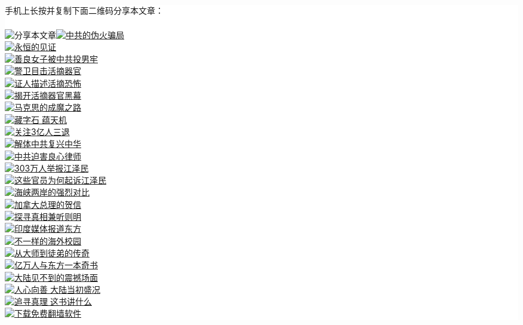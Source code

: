 ####
手机上长按并复制下面二维码分享本文章：<br><br><img src="http://www.hehaibao.com/qr/index.php?m=1&e=L&p=10&t=&d=https://github.com/asdfghy6/djy/blob/master/gb/19/2/8/n11032583.md%231" title="分享本文章"></td><td VALIGN=TOP><a href="https://github.com/asdfghy6/djy/blob/master/gb/16/1/21/n4622075.md?dfh#1" target="_blank"><img src="https://raw.githubusercontent.com/asdfghy6/djy/master/gb/300/wei-f1.jpg" title="中共的伪火骗局"  alt="中共的伪火骗局"></a><br><a href="https://github.com/asdfghy6/yh/blob/master/README.md?dfh#1" target="_blank"><img src="https://raw.githubusercontent.com/asdfghy6/djy/master/gb/300/yong-h.jpg" title="永恒的见证"  alt="永恒的见证"></a><br><a href="https://github.com/asdfghy6/djy/blob/master/gb/13/9/29/n3974789.md?dfh#1" target="_blank"><img src="https://raw.githubusercontent.com/asdfghy6/djy/master/gb/300/shang-lnz.jpg" title="善良女子被中共投男牢"  alt="善良女子被中共投男牢"></a><br><a href="https://github.com/asdfghy6/djy/blob/master/gb/16/3/16/n4663449.md?dfh#1" target="_blank"><img src="https://raw.githubusercontent.com/asdfghy6/djy/master/gb/300/huo-z3.jpg" title="警卫目击活摘器官"  alt="警卫目击活摘器官"></a><br><a href="https://github.com/asdfghy6/djy/blob/master/gb/16/8/7/n8177641.md?dfh#1" target="_blank"><img src="https://raw.githubusercontent.com/asdfghy6/djy/master/gb/300/huo-z4.jpg" title="证人描述活摘恐怖"  alt="证人描述活摘恐怖"></a><br><a href="https://github.com/asdfghy6/djy/blob/master/gb/10/4/19/n2881569.md?dfh#1" target="_blank"><img src="https://raw.githubusercontent.com/asdfghy6/djy/master/gb/300/huo-z1.jpg" title="揭开活摘器官黑幕"  alt="揭开活摘器官黑幕"></a><br><a href="https://github.com/asdfghy6/djy/blob/master/gb/10/11/7/n3077476.md?dfh#1" target="_blank"><img src="https://raw.githubusercontent.com/asdfghy6/djy/master/gb/300/ma-ks.jpg" title="马克思的成魔之路"  alt="马克思的成魔之路"></a><br><a href="https://github.com/asdfghy6/djy/blob/master/gb/14/6/9/n4173977.md?dfh#1" target="_blank"><img src="https://raw.githubusercontent.com/asdfghy6/djy/master/gb/300/chang-zs.jpg" title="藏字石 蕴天机"  alt="藏字石 蕴天机"></a><br><a href="https://github.com/asdfghy6/djy/blob/master/gb/18/5/10/n10381511.md?dfh#1" target="_blank"><img src="https://raw.githubusercontent.com/asdfghy6/djy/master/gb/300/st1.jpg" title="关注3亿人三退"  alt="关注3亿人三退"></a><br><a href="https://github.com/asdfghy6/djy/blob/master/gb/18/3/21/n10237682.md?dfh#1" target="_blank"><img src="https://raw.githubusercontent.com/asdfghy6/djy/master/gb/300/jie-t.jpg" title="解体中共复兴中华"  alt="解体中共复兴中华"></a><br><a href="https://github.com/asdfghy6/djy/blob/master/gb/9/2/9/n2422991.md?dfh#1" target="_blank"><img src="https://raw.githubusercontent.com/asdfghy6/djy/master/gb/300/gao-zs.jpg" title="中共迫害良心律师"  alt="中共迫害良心律师"></a><br><a href="https://github.com/asdfghy6/djy/blob/master/gb/18/12/9/n10900044.md?dfh#1" target="_blank"><img src="https://raw.githubusercontent.com/asdfghy6/djy/master/gb/300/sj1.jpg" title="303万人举报江泽民"  alt="303万人举报江泽民"></a><br><a href="https://github.com/asdfghy6/djy/blob/master/gb/18/8/28/n10672014.md?dfh#1" target="_blank"><img src="https://raw.githubusercontent.com/asdfghy6/djy/master/gb/300/sj2.jpg" title="这些官员为何起诉江泽民"  alt="这些官员为何起诉江泽民"></a><br><a href="https://github.com/asdfghy6/djy/blob/master/gb/8/12/18/n2367165.md?dfh#1" target="_blank"><img src="https://raw.githubusercontent.com/asdfghy6/djy/master/gb/300/liangan.jpg" title="海峡两岸的强烈对比"  alt="海峡两岸的强烈对比"></a><br><a href="https://github.com/asdfghy6/djy/blob/master/gb/15/5/5/n4427238.md?dfh#1" target="_blank"><img src="https://raw.githubusercontent.com/asdfghy6/djy/master/gb/300/jia-ndzl.jpg" title="加拿大总理的贺信"  alt="加拿大总理的贺信"></a><br><a href="https://github.com/asdfghy6/djy/blob/master/gb/11/6/17/n3289382.md?dfh#1" target="_blank">
<img src="https://raw.githubusercontent.com/asdfghy6/djy/master/gb/300/xiao-wd.jpg" title="探寻真相兼听则明"  alt="探寻真相兼听则明"></a><br><a href="https://github.com/asdfghy6/djy/blob/master/gb/18/10/27/n10812623.md?dfh#1" target="_blank"><img src="https://raw.githubusercontent.com/asdfghy6/djy/master/gb/300/yindu.jpg" title="印度媒体报道东方"  alt="印度媒体报道东方"></a><br><a href="https://github.com/asdfghy6/djy/blob/master/gb/18/6/9/n10469652.md?dfh#1" target="_blank"><img src="https://raw.githubusercontent.com/asdfghy6/djy/master/gb/300/xie-j.jpg" title="不一样的海外校园"  alt="不一样的海外校园"></a><br><a href="https://github.com/asdfghy6/djy/blob/master/gb/7/4/5/n1669415.md?dfh#1" target="_blank"><img src="https://raw.githubusercontent.com/asdfghy6/djy/master/gb/300/li-up.jpg" title="从大师到徒弟的传奇"  alt="从大师到徒弟的传奇"></a><br><a href="https://github.com/asdfghy6/djy/blob/master/gb/17/5/26/n9191512.md?dfh#1" target="_blank"><img src="https://raw.githubusercontent.com/asdfghy6/djy/master/gb/300/zfl2.jpg" title="亿万人与东方一本奇书"  alt="亿万人与东方一本奇书"></a><br><a href="https://github.com/asdfghy6/djy/blob/master/gb/13/11/27/n4020290.md?dfh#1" target="_blank"><img src="https://raw.githubusercontent.com/asdfghy6/djy/master/gb/300/zhen-h.jpg" title="大陆见不到的震撼场面"  alt="大陆见不到的震撼场面"></a><br><a href="https://github.com/asdfghy6/djy/blob/master/gb/15/7/17/n4482910.md?dfh#1" target="_blank"><img src="https://raw.githubusercontent.com/asdfghy6/djy/master/gb/300/dalu-sk.jpg" title="人心向善 大陆当初盛况"  alt="人心向善 大陆当初盛况"></a><br><a href="https://github.com/asdfghy6/djy/blob/master/gb/9/10/15/n2689419.md?dfh#1" target="_blank"><img src="https://raw.githubusercontent.com/asdfghy6/djy/master/gb/300/zfl1.jpg" title="追寻真理 这书讲什么"  alt="追寻真理 这书讲什么"></a><br><a href="https://github.com/asdfghy6/fq/blob/master/README.md?dfh#1" target="_blank"><img src="https://raw.githubusercontent.com/asdfghy6/djy/master/gb/300/fq1.jpg" title="下载免费翻墙软件"  alt="下载免费翻墙软件"></a><br></td></tr></table>
